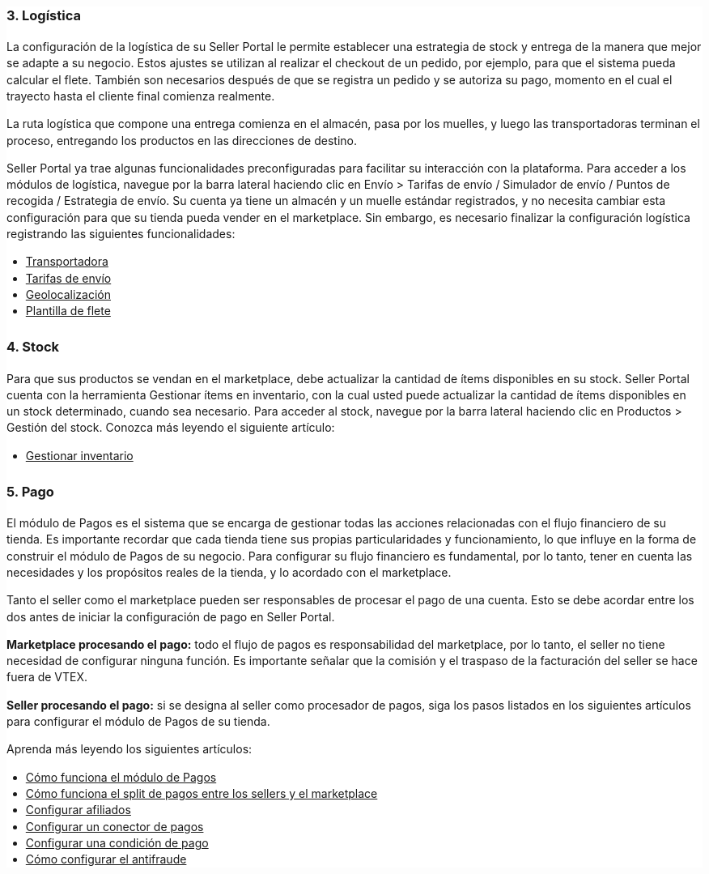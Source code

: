 ### 3. Logística

La configuración de la logística de su Seller Portal le permite establecer una estrategia de stock y entrega de la manera que mejor se adapte a su negocio. Estos ajustes se utilizan al realizar el checkout de un pedido, por ejemplo, para que el sistema pueda calcular el flete. También son necesarios después de que se registra un pedido y se autoriza su pago, momento en el cual el trayecto hasta el cliente final comienza realmente.

La ruta logística que compone una entrega comienza en el almacén, pasa por los muelles, y luego las transportadoras terminan el proceso, entregando los productos en las direcciones de destino.

Seller Portal ya trae algunas funcionalidades preconfiguradas para facilitar su interacción con la plataforma. Para acceder a los módulos de logística, navegue por la barra lateral haciendo clic en Envío > Tarifas de envío / Simulador de envío / Puntos de recogida / Estrategia de envío. Su cuenta ya tiene un almacén y un muelle estándar registrados, y no necesita cambiar esta configuración para que su tienda pueda vender en el marketplace. Sin embargo, es necesario finalizar la configuración logística registrando las siguientes funcionalidades:

- [Transportadora](https://help.vtex.com/es/tutorial/politica-de-envio--tutorials_140)    
- [Tarifas de envío](https://help.vtex.com/es/tutorial/gerenciar-valores-de-frete--tutorials_141)    
- [Geolocalización](https://help.vtex.com/es/tutorial/gerenciar-geolocalizacao--tutorials_138)    
- [Plantilla de flete](https://help.vtex.com/es/tutorial/planilha-de-frete--tutorials_127)    

### 4. Stock

Para que sus productos se vendan en el marketplace, debe actualizar la cantidad de ítems disponibles en su stock. Seller Portal cuenta con la herramienta Gestionar ítems en inventario, con la cual usted puede actualizar la cantidad de ítems disponibles en un stock determinado, cuando sea necesario. Para acceder al stock, navegue por la barra lateral haciendo clic en Productos > Gestión del stock. Conozca más leyendo el siguiente artículo:    

- [Gestionar inventario](https://help.vtex.com/es/tutorial/gerenciar-itens-em-estoque--tutorials_139)

### 5. Pago

El módulo de Pagos es el sistema que se encarga de gestionar todas las acciones relacionadas con el flujo financiero de su tienda. Es importante recordar que cada tienda tiene sus propias particularidades y funcionamiento, lo que influye en la forma de construir el módulo de Pagos de su negocio. Para configurar su flujo financiero es fundamental, por lo tanto, tener en cuenta las necesidades y los propósitos reales de la tienda, y lo acordado con el marketplace.    

Tanto el seller como el marketplace pueden ser responsables de procesar el pago de una cuenta. Esto se debe acordar entre los dos antes de iniciar la configuración de pago en Seller Portal.     

**Marketplace procesando el pago:** todo el flujo de pagos es responsabilidad del marketplace, por lo tanto, el seller no tiene necesidad de configurar ninguna función. Es importante señalar que la comisión y el traspaso de la facturación del seller se hace fuera de VTEX.  

__Seller procesando el pago:__ si se designa al seller como procesador de pagos, siga los pasos listados en los siguientes artículos para configurar el módulo de Pagos de su tienda.    

Aprenda más leyendo los siguientes artículos:  

- [Cómo funciona el módulo de Pagos](https://help.vtex.com/es/tracks/payments--6GAS7ZzGAm7AGoEAwDbwJG)    
- [Cómo funciona el split de pagos entre los sellers y el marketplace](https://help.vtex.com/es/tracks/split-de-pagamentos--1ouDg8q56Kuz1AgtJUY9nv/ctgx6ulwy40P0BV07LW9y)     
- [Configurar afiliados](https://help.vtex.com/es/tutorial/como-configurar-afiliado--tutorials_187)    
- [Configurar un conector de pagos](https://help.vtex.com/es/tracks/pagamentos--6GAS7ZzGAm7AGoEAwDbwJG/7pAEMAo4iqNHwYOarZ3zgm)     
- [ Configurar una condición de pago](https://help.vtex.com/es/tracks/pagamentos--6GAS7ZzGAm7AGoEAwDbwJG/6bzGxlz4inf8sKmvZ1c7i3)    
- [Cómo configurar el antifraude](https://help.vtex.com/es/tutorial/como-configurar-antifraude--tutorials_446)  
